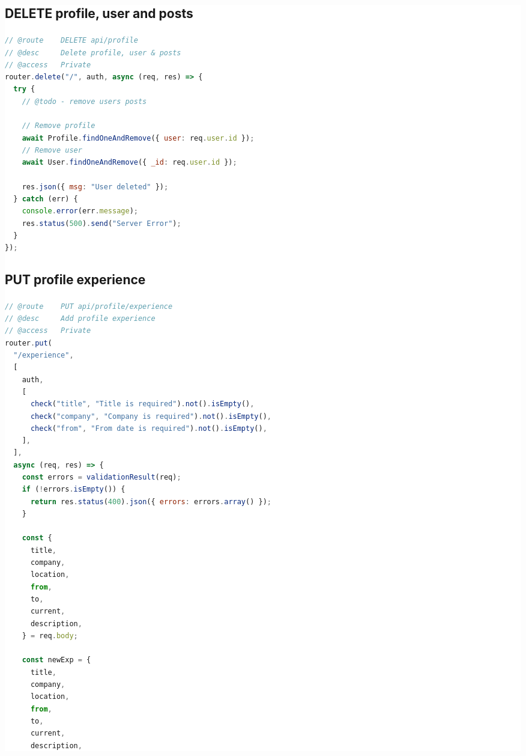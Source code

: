 ## DELETE profile, user and posts

```js
// @route    DELETE api/profile
// @desc     Delete profile, user & posts
// @access   Private
router.delete("/", auth, async (req, res) => {
  try {
    // @todo - remove users posts

    // Remove profile
    await Profile.findOneAndRemove({ user: req.user.id });
    // Remove user
    await User.findOneAndRemove({ _id: req.user.id });

    res.json({ msg: "User deleted" });
  } catch (err) {
    console.error(err.message);
    res.status(500).send("Server Error");
  }
});
```

## PUT profile experience

```js
// @route    PUT api/profile/experience
// @desc     Add profile experience
// @access   Private
router.put(
  "/experience",
  [
    auth,
    [
      check("title", "Title is required").not().isEmpty(),
      check("company", "Company is required").not().isEmpty(),
      check("from", "From date is required").not().isEmpty(),
    ],
  ],
  async (req, res) => {
    const errors = validationResult(req);
    if (!errors.isEmpty()) {
      return res.status(400).json({ errors: errors.array() });
    }

    const {
      title,
      company,
      location,
      from,
      to,
      current,
      description,
    } = req.body;

    const newExp = {
      title,
      company,
      location,
      from,
      to,
      current,
      description,
```